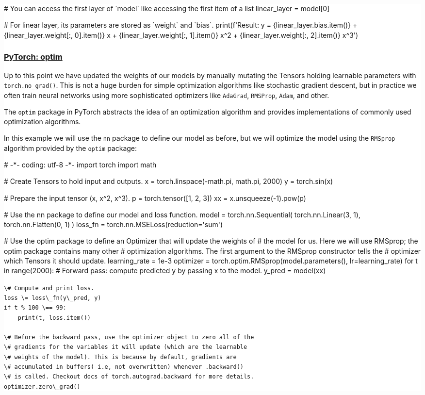 \# You can access the first layer of \`model\` like accessing the first item of a list
linear\_layer \= model\[0\]

\# For linear layer, its parameters are stored as \`weight\` and \`bias\`.
print(f'Result: y = {linear\_layer.bias.item()} + {linear\_layer.weight\[:, 0\].item()} x + {linear\_layer.weight\[:, 1\].item()} x^2 + {linear\_layer.weight\[:, 2\].item()} x^3')

### [PyTorch: optim](https://docs.pytorch.org/tutorials/beginner/pytorch_with_examples.html#id12)

Up to this point we have updated the weights of our models by manually mutating the Tensors holding learnable parameters with `torch.no_grad()`. This is not a huge burden for simple optimization algorithms like stochastic gradient descent, but in practice we often train neural networks using more sophisticated optimizers like `AdaGrad`, `RMSProp`, `Adam`, and other.

The `optim` package in PyTorch abstracts the idea of an optimization algorithm and provides implementations of commonly used optimization algorithms.

In this example we will use the `nn` package to define our model as before, but we will optimize the model using the `RMSprop` algorithm provided by the `optim` package:

\# -\*- coding: utf-8 -\*-
import torch
import math

\# Create Tensors to hold input and outputs.
x \= torch.linspace(\-math.pi, math.pi, 2000)
y \= torch.sin(x)

\# Prepare the input tensor (x, x^2, x^3).
p \= torch.tensor(\[1, 2, 3\])
xx \= x.unsqueeze(\-1).pow(p)

\# Use the nn package to define our model and loss function.
model \= torch.nn.Sequential(
    torch.nn.Linear(3, 1),
    torch.nn.Flatten(0, 1)
)
loss\_fn \= torch.nn.MSELoss(reduction\='sum')

\# Use the optim package to define an Optimizer that will update the weights of
\# the model for us. Here we will use RMSprop; the optim package contains many other
\# optimization algorithms. The first argument to the RMSprop constructor tells the
\# optimizer which Tensors it should update.
learning\_rate \= 1e-3
optimizer \= torch.optim.RMSprop(model.parameters(), lr\=learning\_rate)
for t in range(2000):
    \# Forward pass: compute predicted y by passing x to the model.
    y\_pred \= model(xx)

    \# Compute and print loss.
    loss \= loss\_fn(y\_pred, y)
    if t % 100 \== 99:
        print(t, loss.item())

    \# Before the backward pass, use the optimizer object to zero all of the
    \# gradients for the variables it will update (which are the learnable
    \# weights of the model). This is because by default, gradients are
    \# accumulated in buffers( i.e, not overwritten) whenever .backward()
    \# is called. Checkout docs of torch.autograd.backward for more details.
    optimizer.zero\_grad()
